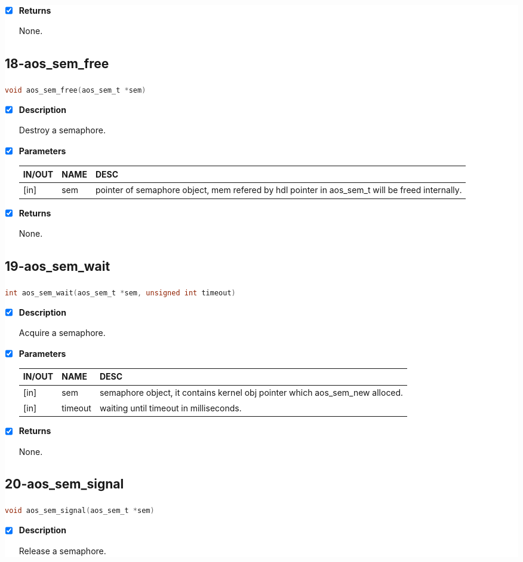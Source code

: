 - [x] **Returns**

  None.


## 18-aos_sem_free

```c
void aos_sem_free(aos_sem_t *sem)
```

- [x] **Description**

  Destroy a semaphore.

- [x] **Parameters**

  | IN/OUT |  NAME  |  DESC  |
  |--------|--------|--------|
  | [in] | sem | pointer of semaphore object, mem refered by hdl pointer        in aos_sem_t will be freed internally. |

- [x] **Returns**

  None.


## 19-aos_sem_wait

```c
int aos_sem_wait(aos_sem_t *sem, unsigned int timeout)
```

- [x] **Description**

  Acquire a semaphore.

- [x] **Parameters**

  | IN/OUT |  NAME  |  DESC  |
  |--------|--------|--------|
  | [in] | sem |     semaphore object, it contains kernel obj pointer which aos_sem_new alloced.   |
  | [in] | timeout | waiting until timeout in milliseconds. |

- [x] **Returns**

  None.


## 20-aos_sem_signal

```c
void aos_sem_signal(aos_sem_t *sem)
```

- [x] **Description**

  Release a semaphore.
